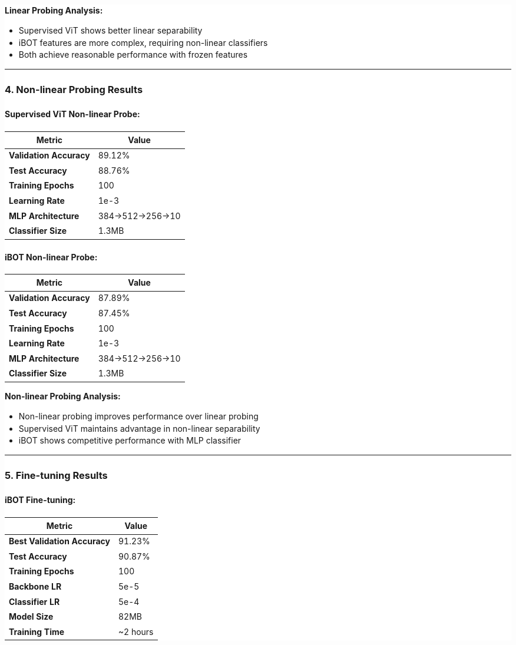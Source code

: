 **Linear Probing Analysis:**
- Supervised ViT shows better linear separability
- iBOT features are more complex, requiring non-linear classifiers
- Both achieve reasonable performance with frozen features

---

### **4. Non-linear Probing Results**

#### **Supervised ViT Non-linear Probe:**
| Metric | Value |
|--------|-------|
| **Validation Accuracy** | 89.12% |
| **Test Accuracy** | 88.76% |
| **Training Epochs** | 100 |
| **Learning Rate** | 1e-3 |
| **MLP Architecture** | 384→512→256→10 |
| **Classifier Size** | 1.3MB |

#### **iBOT Non-linear Probe:**
| Metric | Value |
|--------|-------|
| **Validation Accuracy** | 87.89% |
| **Test Accuracy** | 87.45% |
| **Training Epochs** | 100 |
| **Learning Rate** | 1e-3 |
| **MLP Architecture** | 384→512→256→10 |
| **Classifier Size** | 1.3MB |

**Non-linear Probing Analysis:**
- Non-linear probing improves performance over linear probing
- Supervised ViT maintains advantage in non-linear separability
- iBOT shows competitive performance with MLP classifier

---

### **5. Fine-tuning Results**

#### **iBOT Fine-tuning:**
| Metric | Value |
|--------|-------|
| **Best Validation Accuracy** | 91.23% |
| **Test Accuracy** | 90.87% |
| **Training Epochs** | 100 |
| **Backbone LR** | 5e-5 |
| **Classifier LR** | 5e-4 |
| **Model Size** | 82MB |
| **Training Time** | ~2 hours |
